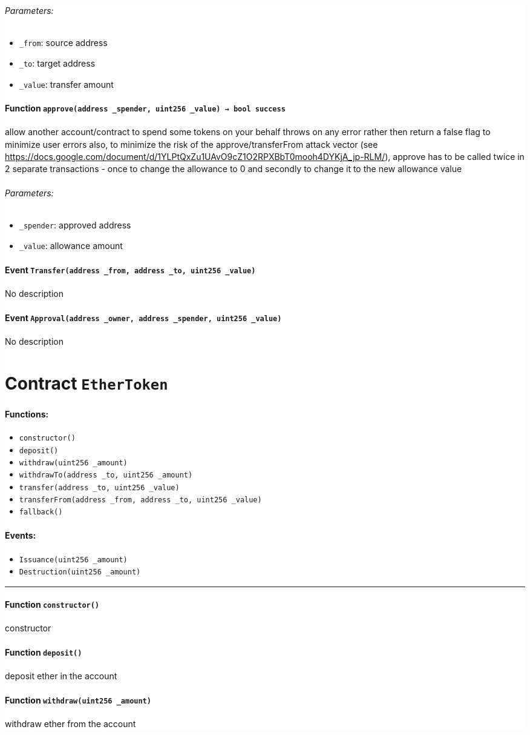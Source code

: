 ###### Parameters:
- `_from`:    source address

- `_to`:      target address

- `_value`:   transfer amount

#### Function `approve(address _spender, uint256 _value) → bool success`
allow another account/contract to spend some tokens on your behalf
throws on any error rather then return a false flag to minimize user errors
also, to minimize the risk of the approve/transferFrom attack vector
(see https://docs.google.com/document/d/1YLPtQxZu1UAvO9cZ1O2RPXBbT0mooh4DYKjA_jp-RLM/), approve has to be called twice
in 2 separate transactions - once to change the allowance to 0 and secondly to change it to the new allowance value

###### Parameters:
- `_spender`: approved address

- `_value`:   allowance amount


#### Event `Transfer(address _from, address _to, uint256 _value)`
No description
#### Event `Approval(address _owner, address _spender, uint256 _value)`
No description


# Contract `EtherToken`



#### Functions:
- `constructor()`
- `deposit()`
- `withdraw(uint256 _amount)`
- `withdrawTo(address _to, uint256 _amount)`
- `transfer(address _to, uint256 _value)`
- `transferFrom(address _from, address _to, uint256 _value)`
- `fallback()`

#### Events:
- `Issuance(uint256 _amount)`
- `Destruction(uint256 _amount)`

---

#### Function `constructor()`
constructor
#### Function `deposit()`
deposit ether in the account
#### Function `withdraw(uint256 _amount)`
withdraw ether from the account
